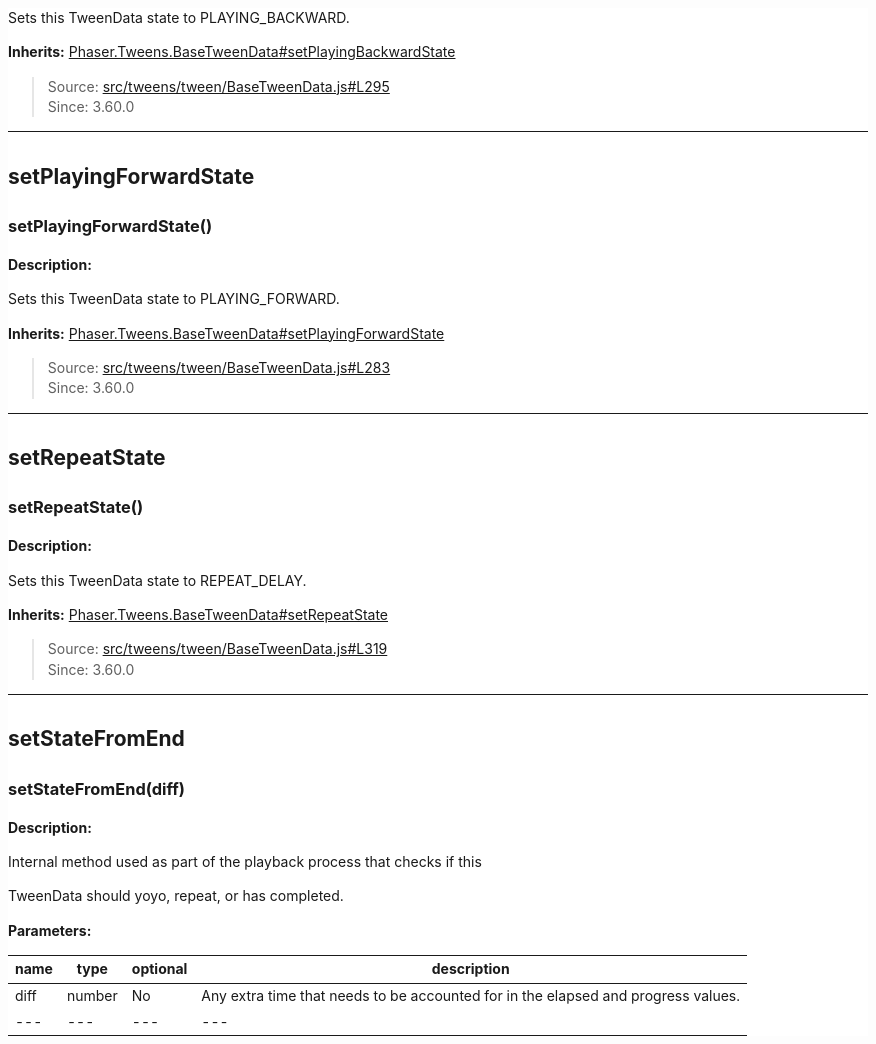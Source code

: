 Sets this TweenData state to PLAYING\_BACKWARD.

**Inherits:** [Phaser.Tweens.BaseTweenData#setPlayingBackwardState](tweens-basetweendata.md)

> Source: [src/tweens/tween/BaseTweenData.js#L295](https://github.com/phaserjs/phaser/blob/v3.87.0/src/tweens/tween/BaseTweenData.js#L295)  
> Since: 3.60.0

---

## setPlayingForwardState

### <instance> setPlayingForwardState()

**Description:**

Sets this TweenData state to PLAYING\_FORWARD.

**Inherits:** [Phaser.Tweens.BaseTweenData#setPlayingForwardState](tweens-basetweendata.md)

> Source: [src/tweens/tween/BaseTweenData.js#L283](https://github.com/phaserjs/phaser/blob/v3.87.0/src/tweens/tween/BaseTweenData.js#L283)  
> Since: 3.60.0

---

## setRepeatState

### <instance> setRepeatState()

**Description:**

Sets this TweenData state to REPEAT\_DELAY.

**Inherits:** [Phaser.Tweens.BaseTweenData#setRepeatState](tweens-basetweendata.md)

> Source: [src/tweens/tween/BaseTweenData.js#L319](https://github.com/phaserjs/phaser/blob/v3.87.0/src/tweens/tween/BaseTweenData.js#L319)  
> Since: 3.60.0

---

## setStateFromEnd

### <instance> setStateFromEnd(diff)

**Description:**

Internal method used as part of the playback process that checks if this

TweenData should yoyo, repeat, or has completed.

**Parameters:**

| name | type | optional | description |
| --- | --- | --- | --- |
| diff | number | No | Any extra time that needs to be accounted for in the elapsed and progress values. |
| --- | --- | --- | --- |
